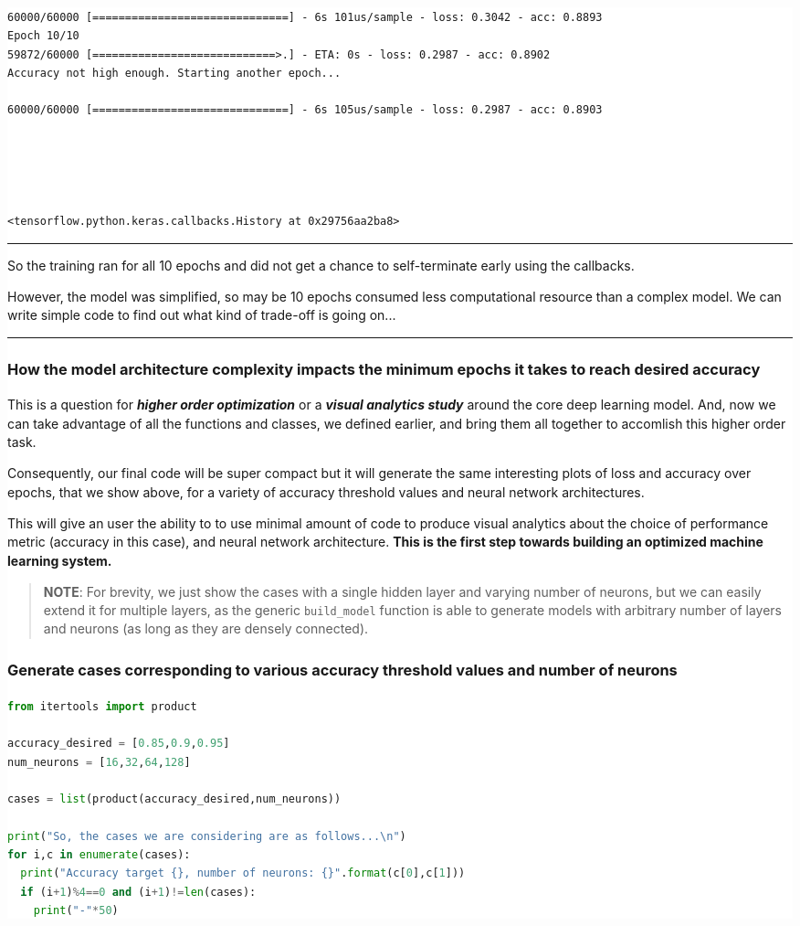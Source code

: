     60000/60000 [==============================] - 6s 101us/sample - loss: 0.3042 - acc: 0.8893
    Epoch 10/10
    59872/60000 [============================>.] - ETA: 0s - loss: 0.2987 - acc: 0.8902
    Accuracy not high enough. Starting another epoch...

    60000/60000 [==============================] - 6s 105us/sample - loss: 0.2987 - acc: 0.8903





    <tensorflow.python.keras.callbacks.History at 0x29756aa2ba8>



---
So the training ran for all 10 epochs and did not get a chance to self-terminate early using the callbacks.

However, the model was simplified, so may be 10 epochs consumed less computational resource than a complex model. We can write simple code to find out what kind of trade-off is going on...

---

### How the model architecture complexity impacts the minimum  epochs it takes to reach desired accuracy

This is a question for ***higher order optimization*** or a ***visual analytics study*** around the core deep learning model. And, now we can take advantage of all the functions and classes, we defined earlier, and bring them all together to accomlish this higher order task.

Consequently, our final code will be super compact but it will generate the same interesting plots of loss and accuracy over epochs, that we show above, for a variety of accuracy threshold values and neural network architectures.

This will give an user the ability to to use minimal amount of code to produce visual analytics about the choice of performance metric (accuracy in this case), and neural network architecture. **This is the first step towards building an optimized machine learning system.**

> **NOTE**: For brevity, we just show the cases with a single hidden layer and varying number of neurons, but we can easily extend it for multiple layers, as the generic `build_model` function is able to generate models with arbitrary number of layers and neurons (as long as they are densely connected).

### Generate cases corresponding to various accuracy threshold values and number of neurons


```python
from itertools import product

accuracy_desired = [0.85,0.9,0.95]
num_neurons = [16,32,64,128]

cases = list(product(accuracy_desired,num_neurons))

print("So, the cases we are considering are as follows...\n")
for i,c in enumerate(cases):
  print("Accuracy target {}, number of neurons: {}".format(c[0],c[1]))
  if (i+1)%4==0 and (i+1)!=len(cases):
    print("-"*50)
```
